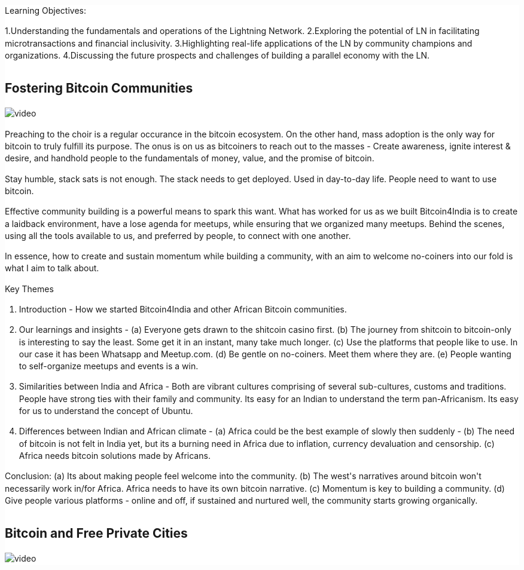 Learning Objectives:

1.Understanding the fundamentals and operations of the Lightning Network.
2.Exploring the potential of LN in facilitating microtransactions and financial inclusivity.
3.Highlighting real-life applications of the LN by community champions and organizations.
4.Discussing the future prospects and challenges of building a parallel economy with the LN.

## Fostering Bitcoin Communities

![video](https://youtu.be/US7dCutmPYM?si=HmtgbxU12XBFoCIV)

Preaching to the choir is a regular occurance in the bitcoin ecosystem. On the other hand, mass adoption is the only way for bitcoin to truly fulfill its purpose. The onus is on us as bitcoiners to reach out to the masses - Create awareness, ignite interest & desire, and handhold people to the fundamentals of money, value, and the promise of bitcoin.

Stay humble, stack sats is not enough. The stack needs to get deployed. Used in day-to-day life. People need to want to use bitcoin.

Effective community building is a powerful means to spark this want. What has worked for us as we built Bitcoin4India is to create a laidback environment, have a lose agenda for meetups, while ensuring that we organized many meetups. Behind the scenes, using all the tools available to us, and preferred by people, to connect with one another.

In essence, how to create and sustain momentum while building a community, with an aim to welcome no-coiners into our fold is what I aim to talk about.

Key Themes

1) Introduction - How we started Bitcoin4India and other African Bitcoin communities.

2) Our learnings and insights - (a) Everyone gets drawn to the shitcoin casino first. (b) The journey from shitcoin to bitcoin-only is interesting to say the least. Some get it in an instant, many take much longer. (c) Use the platforms that people like to use. In our case it has been Whatsapp and Meetup.com. (d) Be gentle on no-coiners. Meet them where they are. (e) People wanting to self-organize meetups and events is a win.

3) Similarities between India and Africa - Both are vibrant cultures comprising of several sub-cultures, customs and traditions. People have strong ties with their family and community. Its easy for an Indian to understand the term pan-Africanism. Its easy for us to understand the concept of Ubuntu.

4) Differences between Indian and African climate - (a) Africa could be the best example of slowly then suddenly - (b) The need of bitcoin is not felt in India yet, but its a burning need in Africa due to inflation, currency devaluation and censorship. (c) Africa needs bitcoin solutions made by Africans.

Conclusion: (a) Its about making people feel welcome into the community. (b) The west's narratives around bitcoin won't necessarily work in/for Africa. Africa needs to have its own bitcoin narrative. (c) Momentum is key to building a community. (d) Give people various platforms - online and off, if sustained and nurtured well, the community starts growing organically.

## Bitcoin and Free Private Cities

![video](https://youtu.be/nDiWNM_cJmQ?si=l1VYJ0LvGqqIR7nl)
